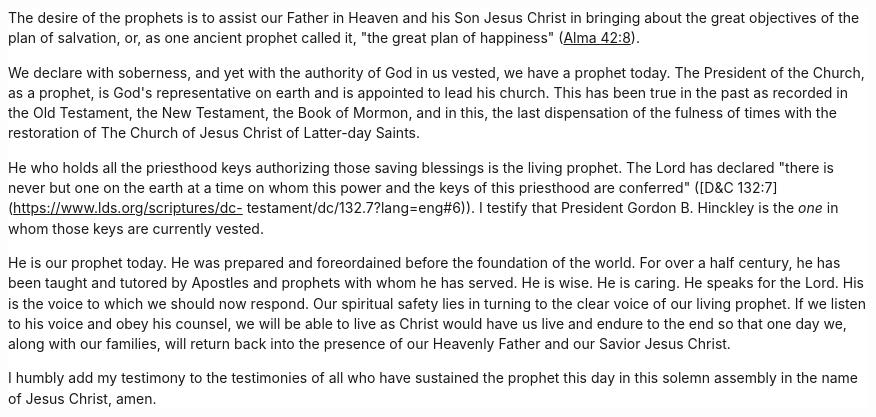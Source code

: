 The desire of the prophets is to assist our Father in Heaven and his Son Jesus
Christ in bringing about the great objectives of the plan of salvation, or, as
one ancient prophet called it, "the great plan of happiness" ([Alma
42:8](https://www.lds.org/scriptures/bofm/alma/42.8?lang=eng#7)).

We declare with soberness, and yet with the authority of God in us vested, we
have a prophet today. The President of the Church, as a prophet, is God's
representative on earth and is appointed to lead his church. This has been
true in the past as recorded in the Old Testament, the New Testament, the Book
of Mormon, and in this, the last dispensation of the fulness of times with the
restoration of The Church of Jesus Christ of Latter-day Saints.

He who holds all the priesthood keys authorizing those saving blessings is the
living prophet. The Lord has declared "there is never but one on the earth at
a time on whom this power and the keys of this priesthood are conferred"
([D&amp;C 132:7](https://www.lds.org/scriptures/dc-
testament/dc/132.7?lang=eng#6)). I testify that President Gordon B. Hinckley
is the _one_ in whom those keys are currently vested.

He is our prophet today. He was prepared and foreordained before the
foundation of the world. For over a half century, he has been taught and
tutored by Apostles and prophets with whom he has served. He is wise. He is
caring. He speaks for the Lord. His is the voice to which we should now
respond. Our spiritual safety lies in turning to the clear voice of our living
prophet. If we listen to his voice and obey his counsel, we will be able to
live as Christ would have us live and endure to the end so that one day we,
along with our families, will return back into the presence of our Heavenly
Father and our Savior Jesus Christ.

I humbly add my testimony to the testimonies of all who have sustained the
prophet this day in this solemn assembly in the name of Jesus Christ, amen.

